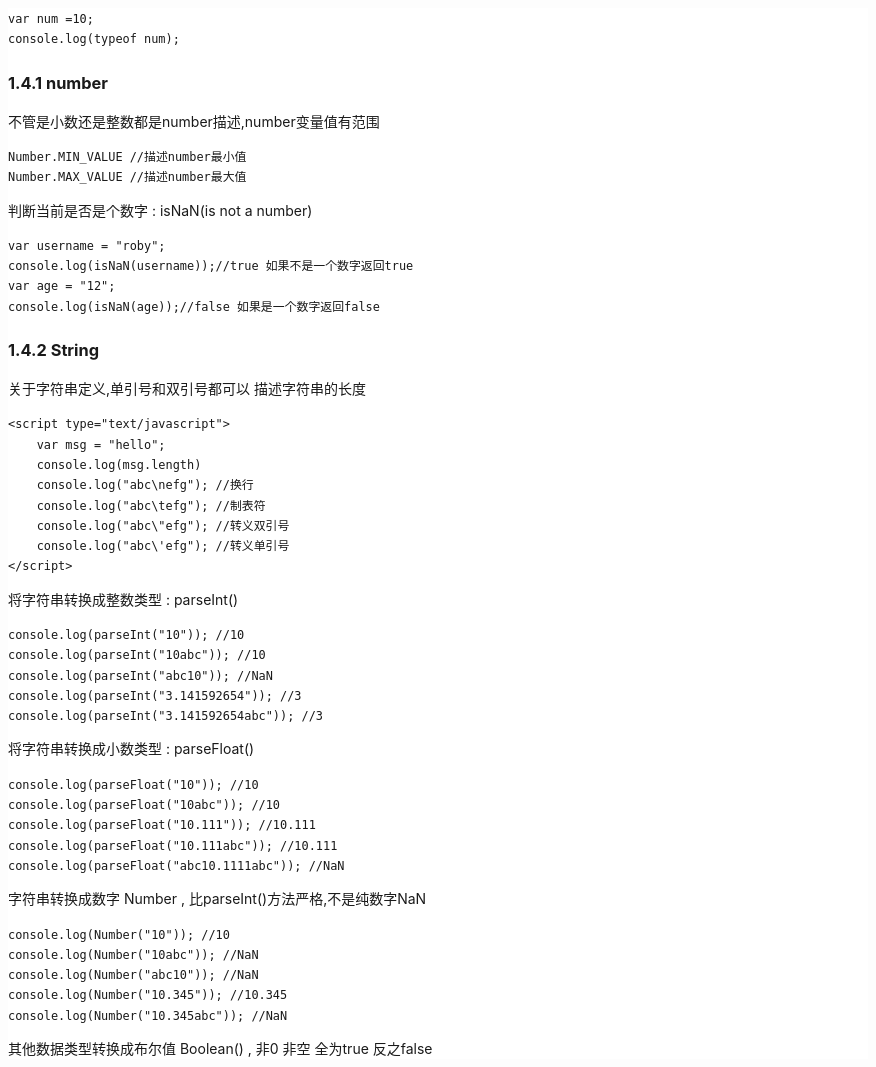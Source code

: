     var num =10;
    console.log(typeof num);

### 1.4.1 number

不管是小数还是整数都是number描述,number变量值有范围

    Number.MIN_VALUE //描述number最小值
    Number.MAX_VALUE //描述number最大值

判断当前是否是个数字 : isNaN(is not a number)

    var username = "roby";
    console.log(isNaN(username));//true 如果不是一个数字返回true
    var age = "12";
    console.log(isNaN(age));//false 如果是一个数字返回false

### 1.4.2 String
关于字符串定义,单引号和双引号都可以
描述字符串的长度

    <script type="text/javascript">
    	var msg = "hello";
        console.log(msg.length)
        console.log("abc\nefg"); //换行
        console.log("abc\tefg"); //制表符
        console.log("abc\"efg"); //转义双引号
        console.log("abc\'efg"); //转义单引号
    </script>

将字符串转换成整数类型 : parseInt()
    
    console.log(parseInt("10")); //10
    console.log(parseInt("10abc")); //10
    console.log(parseInt("abc10")); //NaN
    console.log(parseInt("3.141592654")); //3
    console.log(parseInt("3.141592654abc")); //3

将字符串转换成小数类型 : parseFloat()

    console.log(parseFloat("10")); //10
    console.log(parseFloat("10abc")); //10
    console.log(parseFloat("10.111")); //10.111
    console.log(parseFloat("10.111abc")); //10.111
    console.log(parseFloat("abc10.1111abc")); //NaN

字符串转换成数字 Number , 比parseInt()方法严格,不是纯数字NaN

    console.log(Number("10")); //10
    console.log(Number("10abc")); //NaN
    console.log(Number("abc10")); //NaN
    console.log(Number("10.345")); //10.345
    console.log(Number("10.345abc")); //NaN

其他数据类型转换成布尔值 Boolean() , 非0 非空 全为true 反之false
